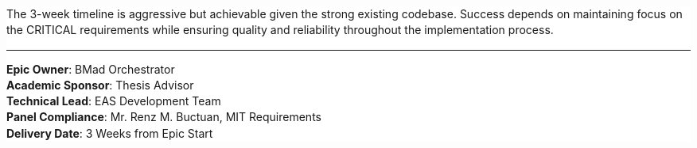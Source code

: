 The 3-week timeline is aggressive but achievable given the strong existing codebase. Success depends on maintaining focus on the CRITICAL requirements while ensuring quality and reliability throughout the implementation process.

---

**Epic Owner**: BMad Orchestrator  
**Academic Sponsor**: Thesis Advisor  
**Technical Lead**: EAS Development Team  
**Panel Compliance**: Mr. Renz M. Buctuan, MIT Requirements  
**Delivery Date**: 3 Weeks from Epic Start
